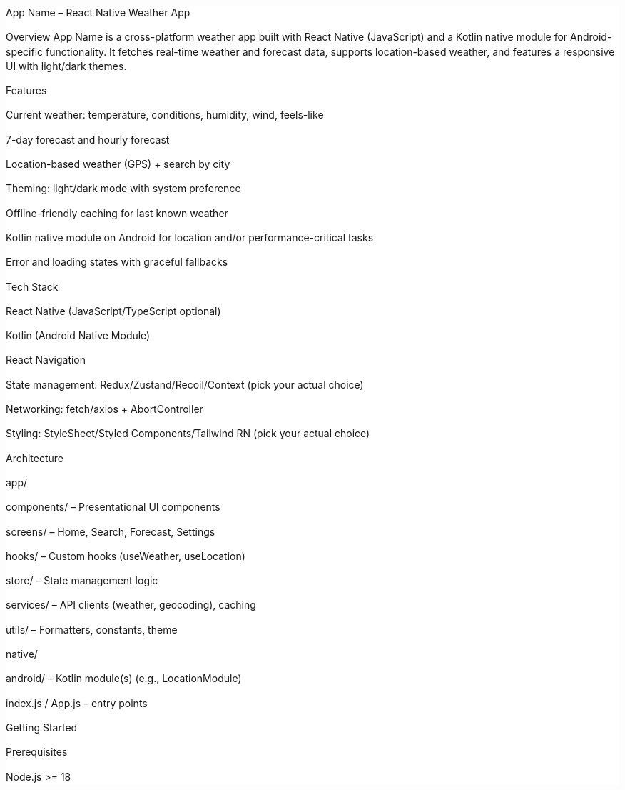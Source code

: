 
App Name – React Native Weather App

Overview
App Name is a cross-platform weather app built with React Native (JavaScript) and a Kotlin native module for Android-specific functionality. It fetches real-time weather and forecast data, supports location-based weather, and features a responsive UI with light/dark themes.

Features

Current weather: temperature, conditions, humidity, wind, feels-like

7-day forecast and hourly forecast

Location-based weather (GPS) + search by city

Theming: light/dark mode with system preference

Offline-friendly caching for last known weather

Kotlin native module on Android for location and/or performance-critical tasks

Error and loading states with graceful fallbacks

Tech Stack

React Native (JavaScript/TypeScript optional)

Kotlin (Android Native Module)

React Navigation

State management: Redux/Zustand/Recoil/Context (pick your actual choice)

Networking: fetch/axios + AbortController

Styling: StyleSheet/Styled Components/Tailwind RN (pick your actual choice)

Architecture

app/

components/ – Presentational UI components

screens/ – Home, Search, Forecast, Settings

hooks/ – Custom hooks (useWeather, useLocation)

store/ – State management logic

services/ – API clients (weather, geocoding), caching

utils/ – Formatters, constants, theme

native/

android/ – Kotlin module(s) (e.g., LocationModule)

index.js / App.js – entry points

Getting Started

Prerequisites

Node.js >= 18
